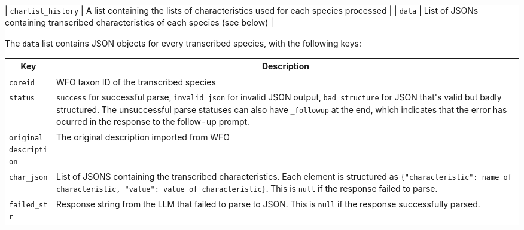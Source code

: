 | `charlist_history` | A list containing the lists of characteristics used for each species processed |
| `data` | List of JSONs containing transcribed characteristics of each species (see below) |

The `data` list contains JSON objects for every transcribed species, with the following keys:

| Key | Description |
| --- | --- |
| `coreid` | WFO taxon ID of the transcribed species |
| `status` | `success` for successful parse, `invalid_json` for invalid JSON output, `bad_structure` for JSON that's valid but badly structured. The unsuccessful parse statuses can also have `_followup` at the end, which indicates that the error has ocurred in the response to the follow-up prompt. |
| `original_description` | The original description imported from WFO |
| `char_json` | List of JSONS containing the transcribed characteristics. Each element is structured as `{"characteristic": name of characteristic, "value": value of characteristic}`. This is `null` if the response failed to parse. |
| `failed_str` | Response string from the LLM that failed to parse to JSON. This is `null` if the response successfully parsed. |